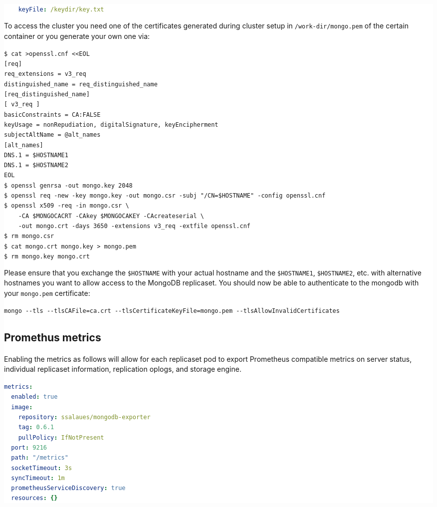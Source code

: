 ```yml
    keyFile: /keydir/key.txt
```

To access the cluster you need one of the certificates generated during cluster setup in `/work-dir/mongo.pem` of the
certain container or you generate your own one via:

```console
$ cat >openssl.cnf <<EOL
[req]
req_extensions = v3_req
distinguished_name = req_distinguished_name
[req_distinguished_name]
[ v3_req ]
basicConstraints = CA:FALSE
keyUsage = nonRepudiation, digitalSignature, keyEncipherment
subjectAltName = @alt_names
[alt_names]
DNS.1 = $HOSTNAME1
DNS.1 = $HOSTNAME2
EOL
$ openssl genrsa -out mongo.key 2048
$ openssl req -new -key mongo.key -out mongo.csr -subj "/CN=$HOSTNAME" -config openssl.cnf
$ openssl x509 -req -in mongo.csr \
    -CA $MONGOCACRT -CAkey $MONGOCAKEY -CAcreateserial \
    -out mongo.crt -days 3650 -extensions v3_req -extfile openssl.cnf
$ rm mongo.csr
$ cat mongo.crt mongo.key > mongo.pem
$ rm mongo.key mongo.crt
```

Please ensure that you exchange the `$HOSTNAME` with your actual hostname and the `$HOSTNAME1`, `$HOSTNAME2`, etc. with
alternative hostnames you want to allow access to the MongoDB replicaset. You should now be able to authenticate to the
mongodb with your `mongo.pem` certificate:

```console
mongo --tls --tlsCAFile=ca.crt --tlsCertificateKeyFile=mongo.pem --tlsAllowInvalidCertificates
```

## Promethus metrics

Enabling the metrics as follows will allow for each replicaset pod to export Prometheus compatible metrics
on server status, individual replicaset information, replication oplogs, and storage engine.

```yaml
metrics:
  enabled: true
  image:
    repository: ssalaues/mongodb-exporter
    tag: 0.6.1
    pullPolicy: IfNotPresent
  port: 9216
  path: "/metrics"
  socketTimeout: 3s
  syncTimeout: 1m
  prometheusServiceDiscovery: true
  resources: {}
```
